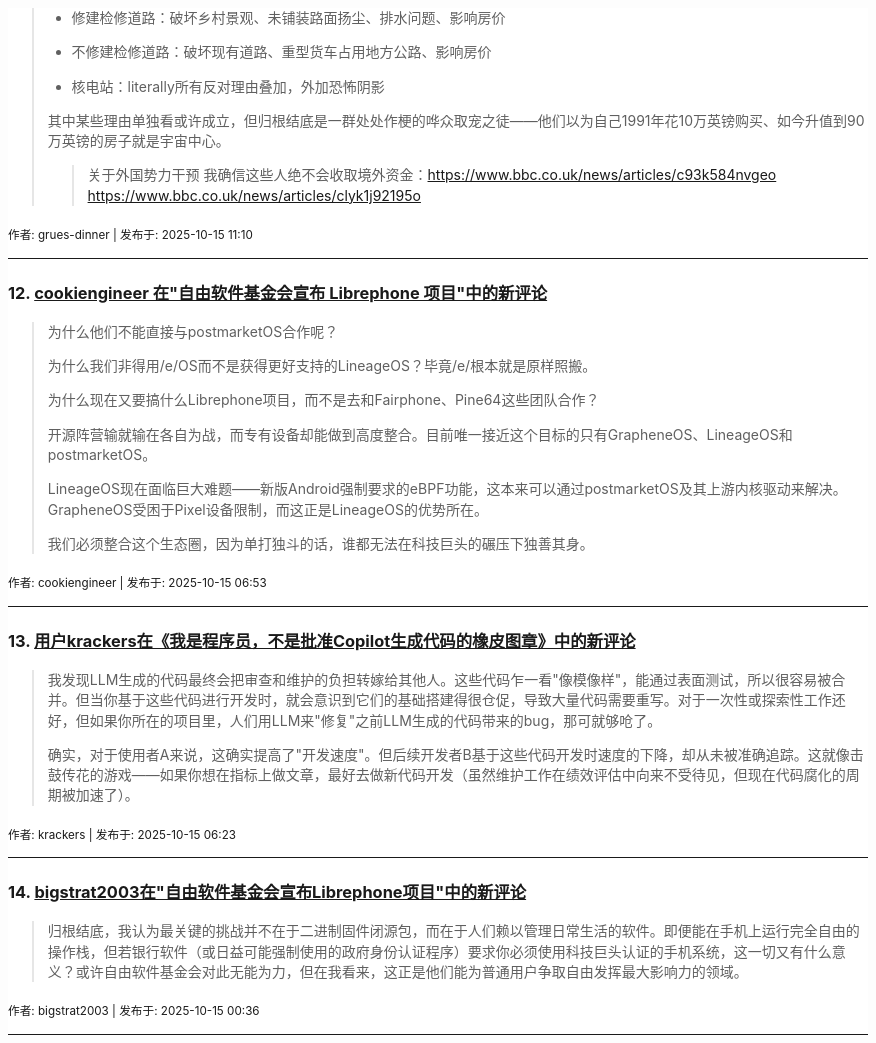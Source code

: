 > * 修建检修道路：破坏乡村景观、未铺装路面扬尘、排水问题、影响房价
> 
> * 不修建检修道路：破坏现有道路、重型货车占用地方公路、影响房价
> 
> * 核电站：literally所有反对理由叠加，外加恐怖阴影
> 
> 其中某些理由单独看或许成立，但归根结底是一群处处作梗的哗众取宠之徒——他们以为自己1991年花10万英镑购买、如今升值到90万英镑的房子就是宇宙中心。
> 
> > 关于外国势力干预
> 我确信这些人绝不会收取境外资金：<https://www.bbc.co.uk/news/articles/c93k584nvgeo> <https://www.bbc.co.uk/news/articles/clyk1j92195o>

<sub>作者: grues-dinner | 发布于: 2025-10-15 11:10</sub>

---

### 12. [cookiengineer 在"自由软件基金会宣布 Librephone 项目"中的新评论](https://news.ycombinator.com/item?id=45588911)
> 为什么他们不能直接与postmarketOS合作呢？
> 
> 为什么我们非得用/e/OS而不是获得更好支持的LineageOS？毕竟/e/根本就是原样照搬。
> 
> 为什么现在又要搞什么Librephone项目，而不是去和Fairphone、Pine64这些团队合作？
> 
> 开源阵营输就输在各自为战，而专有设备却能做到高度整合。目前唯一接近这个目标的只有GrapheneOS、LineageOS和postmarketOS。
> 
> LineageOS现在面临巨大难题——新版Android强制要求的eBPF功能，这本来可以通过postmarketOS及其上游内核驱动来解决。GrapheneOS受困于Pixel设备限制，而这正是LineageOS的优势所在。
> 
> 我们必须整合这个生态圈，因为单打独斗的话，谁都无法在科技巨头的碾压下独善其身。

<sub>作者: cookiengineer | 发布于: 2025-10-15 06:53</sub>

---

### 13. [用户krackers在《我是程序员，不是批准Copilot生成代码的橡皮图章》中的新评论](https://news.ycombinator.com/item?id=45588709)
> 我发现LLM生成的代码最终会把审查和维护的负担转嫁给其他人。这些代码乍一看"像模像样"，能通过表面测试，所以很容易被合并。但当你基于这些代码进行开发时，就会意识到它们的基础搭建得很仓促，导致大量代码需要重写。对于一次性或探索性工作还好，但如果你所在的项目里，人们用LLM来"修复"之前LLM生成的代码带来的bug，那可就够呛了。
> 
> 确实，对于使用者A来说，这确实提高了"开发速度"。但后续开发者B基于这些代码开发时速度的下降，却从未被准确追踪。这就像击鼓传花的游戏——如果你想在指标上做文章，最好去做新代码开发（虽然维护工作在绩效评估中向来不受待见，但现在代码腐化的周期被加速了）。

<sub>作者: krackers | 发布于: 2025-10-15 06:23</sub>

---

### 14. [bigstrat2003在"自由软件基金会宣布Librephone项目"中的新评论](https://news.ycombinator.com/item?id=45586695)
> 归根结底，我认为最关键的挑战并不在于二进制固件闭源包，而在于人们赖以管理日常生活的软件。即便能在手机上运行完全自由的操作栈，但若银行软件（或日益可能强制使用的政府身份认证程序）要求你必须使用科技巨头认证的手机系统，这一切又有什么意义？或许自由软件基金会对此无能为力，但在我看来，这正是他们能为普通用户争取自由发挥最大影响力的领域。

<sub>作者: bigstrat2003 | 发布于: 2025-10-15 00:36</sub>

---
